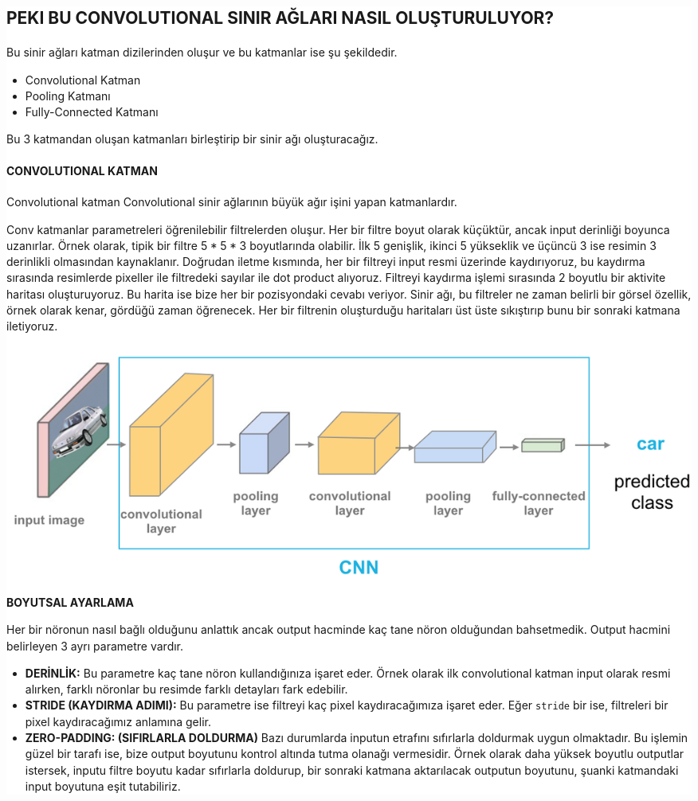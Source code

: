 
## PEKI BU CONVOLUTIONAL SINIR AĞLARI NASIL OLUŞTURULUYOR? 

Bu sinir ağları katman dizilerinden oluşur ve bu katmanlar ise şu şekildedir. 

* Convolutional Katman
* Pooling Katmanı
* Fully-Connected Katmanı

Bu 3 katmandan oluşan katmanları birleştirip bir sinir ağı oluşturacağız. 


#### CONVOLUTIONAL KATMAN

Convolutional katman Convolutional sinir ağlarının büyük ağır işini yapan katmanlardır. 

Conv katmanlar parametreleri öğrenilebilir filtrelerden oluşur. Her bir filtre boyut olarak küçüktür, ancak input derinliği boyunca uzanırlar. Örnek olarak, tipik bir filtre $5 * 5 * 3$ boyutlarında olabilir. İlk 5 genişlik, ikinci 5 yükseklik ve üçüncü 3 ise resimin 3 derinlikli olmasından kaynaklanır. Doğrudan iletme kısmında, her bir filtreyi input resmi üzerinde kaydırıyoruz, bu kaydırma sırasında resimlerde pixeller ile filtredeki sayılar ile dot product alıyoruz. Filtreyi kaydırma işlemi sırasında 2 boyutlu bir aktivite haritası oluşturuyoruz. Bu harita ise bize her bir pozisyondaki cevabı veriyor. Sinir ağı, bu filtreler ne zaman belirli bir görsel özellik, örnek olarak kenar, gördüğü zaman öğrenecek. Her bir filtrenin oluşturduğu haritaları üst üste sıkıştırıp bunu bir sonraki katmana iletiyoruz. 


![Convolutional Sinir Ağları Örnek](../../images/cnn.png)


**BOYUTSAL AYARLAMA**

Her bir nöronun nasıl bağlı olduğunu anlattık ancak output hacminde kaç tane nöron olduğundan bahsetmedik. Output hacmini belirleyen 3 ayrı parametre vardır. 
* **DERİNLİK:** Bu parametre kaç tane nöron kullandığınıza işaret eder. Örnek olarak ilk convolutional katman input olarak resmi alırken, farklı nöronlar bu resimde farklı detayları fark edebilir. 
* **STRIDE (KAYDIRMA ADIMI):** Bu parametre ise filtreyi kaç pixel kaydıracağımıza işaret eder. Eğer `stride` bir ise, filtreleri bir pixel kaydıracağımız anlamına gelir. 
* **ZERO-PADDING: (SIFIRLARLA DOLDURMA)** Bazı durumlarda inputun etrafını sıfırlarla doldurmak uygun olmaktadır. Bu işlemin güzel bir tarafı ise, bize output boyutunu kontrol altında tutma olanağı vermesidir. Örnek olarak daha yüksek boyutlu outputlar istersek, inputu filtre boyutu kadar sıfırlarla doldurup, bir sonraki katmana aktarılacak outputun boyutunu, şuanki katmandaki input boyutuna eşit tutabiliriz. 
